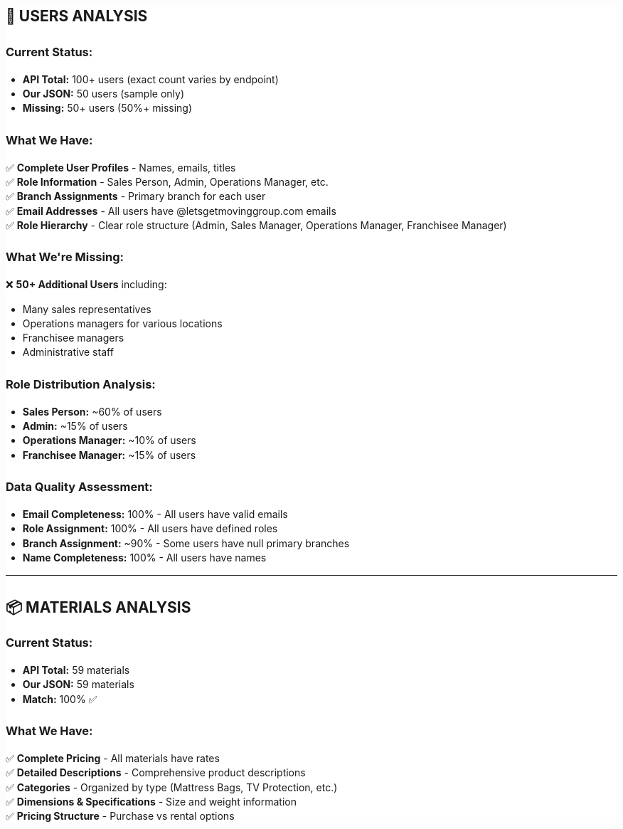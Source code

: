 
## 👥 **USERS ANALYSIS**

### **Current Status:**
- **API Total:** 100+ users (exact count varies by endpoint)
- **Our JSON:** 50 users (sample only)
- **Missing:** 50+ users (50%+ missing)

### **What We Have:**
✅ **Complete User Profiles** - Names, emails, titles  
✅ **Role Information** - Sales Person, Admin, Operations Manager, etc.  
✅ **Branch Assignments** - Primary branch for each user  
✅ **Email Addresses** - All users have @letsgetmovinggroup.com emails  
✅ **Role Hierarchy** - Clear role structure (Admin, Sales Manager, Operations Manager, Franchisee Manager)  

### **What We're Missing:**
❌ **50+ Additional Users** including:
- Many sales representatives
- Operations managers for various locations
- Franchisee managers
- Administrative staff

### **Role Distribution Analysis:**
- **Sales Person:** ~60% of users
- **Admin:** ~15% of users  
- **Operations Manager:** ~10% of users
- **Franchisee Manager:** ~15% of users

### **Data Quality Assessment:**
- **Email Completeness:** 100% - All users have valid emails
- **Role Assignment:** 100% - All users have defined roles
- **Branch Assignment:** ~90% - Some users have null primary branches
- **Name Completeness:** 100% - All users have names

---

## 📦 **MATERIALS ANALYSIS**

### **Current Status:**
- **API Total:** 59 materials
- **Our JSON:** 59 materials
- **Match:** 100% ✅

### **What We Have:**
✅ **Complete Pricing** - All materials have rates  
✅ **Detailed Descriptions** - Comprehensive product descriptions  
✅ **Categories** - Organized by type (Mattress Bags, TV Protection, etc.)  
✅ **Dimensions & Specifications** - Size and weight information  
✅ **Pricing Structure** - Purchase vs rental options  
